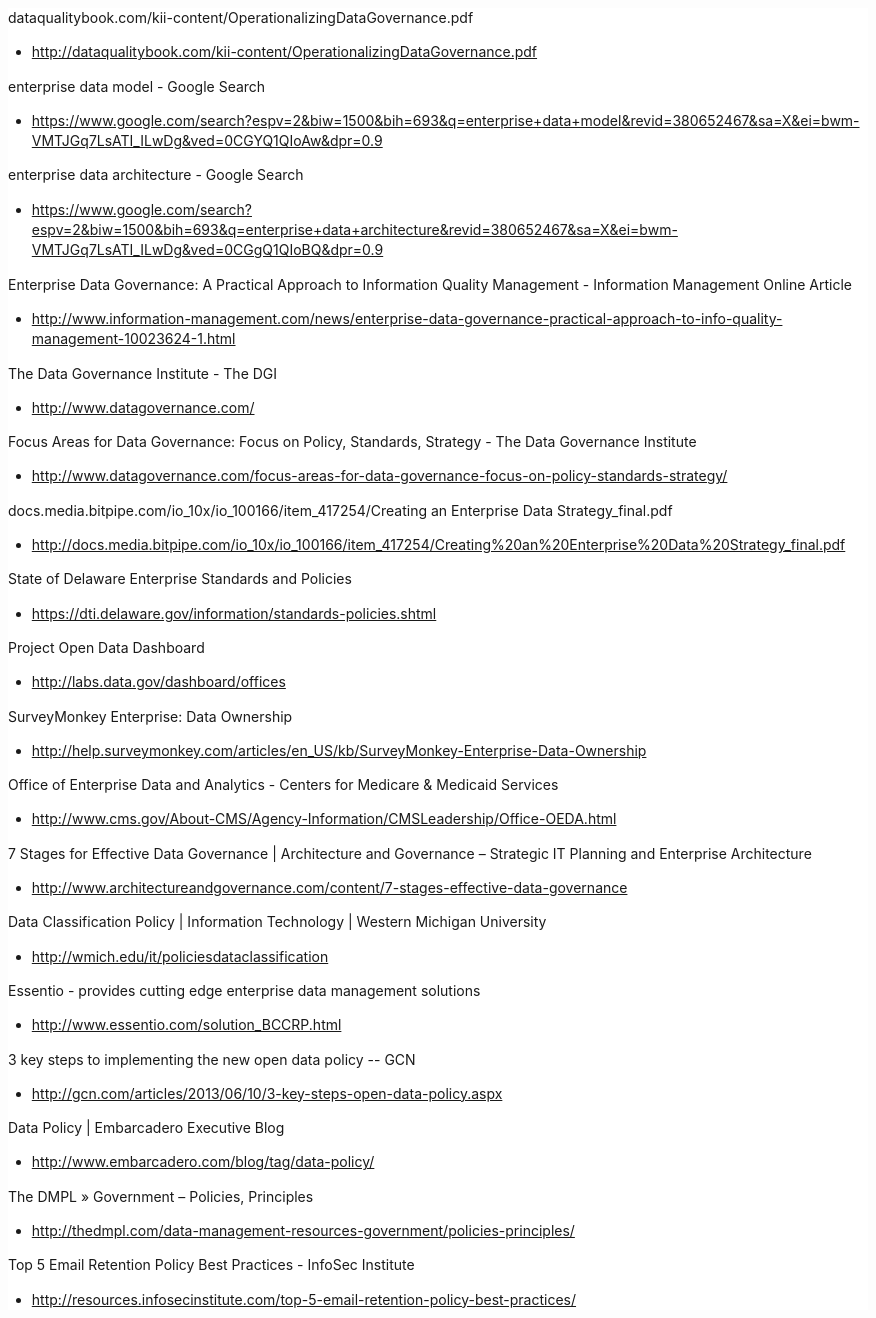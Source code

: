 dataqualitybook.com/kii-content/OperationalizingDataGovernance.pdf
* http://dataqualitybook.com/kii-content/OperationalizingDataGovernance.pdf

enterprise data model - Google Search
* https://www.google.com/search?espv=2&biw=1500&bih=693&q=enterprise+data+model&revid=380652467&sa=X&ei=bwm-VMTJGq7LsATI_ILwDg&ved=0CGYQ1QIoAw&dpr=0.9

enterprise data architecture - Google Search
* https://www.google.com/search?espv=2&biw=1500&bih=693&q=enterprise+data+architecture&revid=380652467&sa=X&ei=bwm-VMTJGq7LsATI_ILwDg&ved=0CGgQ1QIoBQ&dpr=0.9

Enterprise Data Governance: A Practical Approach to Information Quality Management - Information Management Online Article
* http://www.information-management.com/news/enterprise-data-governance-practical-approach-to-info-quality-management-10023624-1.html

The Data Governance Institute - The DGI
* http://www.datagovernance.com/

Focus Areas for Data Governance: Focus on Policy, Standards, Strategy - The Data Governance Institute
* http://www.datagovernance.com/focus-areas-for-data-governance-focus-on-policy-standards-strategy/

docs.media.bitpipe.com/io_10x/io_100166/item_417254/Creating an Enterprise Data Strategy_final.pdf
* http://docs.media.bitpipe.com/io_10x/io_100166/item_417254/Creating%20an%20Enterprise%20Data%20Strategy_final.pdf

State of Delaware Enterprise Standards and Policies
* https://dti.delaware.gov/information/standards-policies.shtml

Project Open Data Dashboard
* http://labs.data.gov/dashboard/offices

SurveyMonkey Enterprise: Data Ownership
* http://help.surveymonkey.com/articles/en_US/kb/SurveyMonkey-Enterprise-Data-Ownership

Office of Enterprise Data and Analytics - Centers for Medicare & Medicaid Services
* http://www.cms.gov/About-CMS/Agency-Information/CMSLeadership/Office-OEDA.html

7 Stages for Effective Data Governance | Architecture and Governance – Strategic IT Planning and Enterprise Architecture
* http://www.architectureandgovernance.com/content/7-stages-effective-data-governance

Data Classification Policy | Information Technology | Western Michigan University
* http://wmich.edu/it/policiesdataclassification

Essentio - provides cutting edge enterprise data management solutions
* http://www.essentio.com/solution_BCCRP.html

3 key steps to implementing the new open data policy -- GCN
* http://gcn.com/articles/2013/06/10/3-key-steps-open-data-policy.aspx

Data Policy | Embarcadero Executive Blog
* http://www.embarcadero.com/blog/tag/data-policy/

The DMPL » Government – Policies, Principles
* http://thedmpl.com/data-management-resources-government/policies-principles/

Top 5 Email Retention Policy Best Practices - InfoSec Institute
* http://resources.infosecinstitute.com/top-5-email-retention-policy-best-practices/
